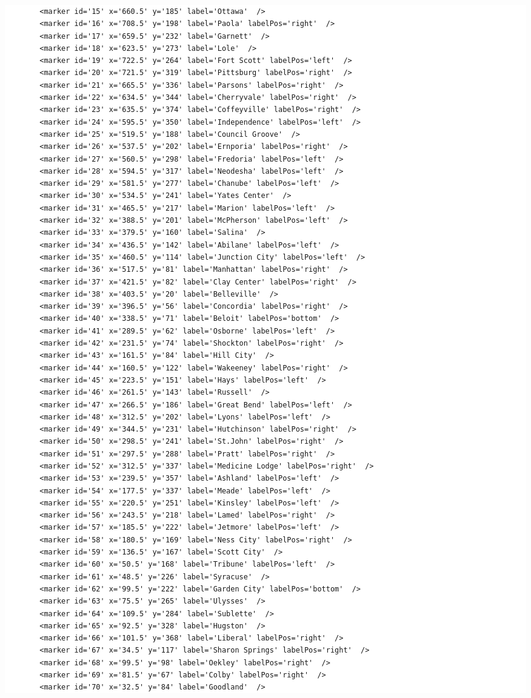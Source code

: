 			<marker id='15' x='660.5' y='185' label='Ottawa'  />
			<marker id='16' x='708.5' y='198' label='Paola' labelPos='right'  />
			<marker id='17' x='659.5' y='232' label='Garnett'  />
			<marker id='18' x='623.5' y='273' label='Lole'  />
			<marker id='19' x='722.5' y='264' label='Fort Scott' labelPos='left'  />
			<marker id='20' x='721.5' y='319' label='Pittsburg' labelPos='right'  />
			<marker id='21' x='665.5' y='336' label='Parsons' labelPos='right'  />
			<marker id='22' x='634.5' y='344' label='Cherryvale' labelPos='right'  />
			<marker id='23' x='635.5' y='374' label='Coffeyville' labelPos='right'  />
			<marker id='24' x='595.5' y='350' label='Independence' labelPos='left'  />
			<marker id='25' x='519.5' y='188' label='Council Groove'  />
			<marker id='26' x='537.5' y='202' label='Ernporia' labelPos='right'  />
			<marker id='27' x='560.5' y='298' label='Fredoria' labelPos='left'  />
			<marker id='28' x='594.5' y='317' label='Neodesha' labelPos='left'  />
			<marker id='29' x='581.5' y='277' label='Chanube' labelPos='left'  />
			<marker id='30' x='534.5' y='241' label='Yates Center'  />
			<marker id='31' x='465.5' y='217' label='Marion' labelPos='left'  />
			<marker id='32' x='388.5' y='201' label='McPherson' labelPos='left'  />
			<marker id='33' x='379.5' y='160' label='Salina'  />
			<marker id='34' x='436.5' y='142' label='Abilane' labelPos='left'  />
			<marker id='35' x='460.5' y='114' label='Junction City' labelPos='left'  />
			<marker id='36' x='517.5' y='81' label='Manhattan' labelPos='right'  />
			<marker id='37' x='421.5' y='82' label='Clay Center' labelPos='right'  />
			<marker id='38' x='403.5' y='20' label='Belleville'  />
			<marker id='39' x='396.5' y='56' label='Concordia' labelPos='right'  />
			<marker id='40' x='338.5' y='71' label='Beloit' labelPos='bottom'  />
			<marker id='41' x='289.5' y='62' label='Osborne' labelPos='left'  />
			<marker id='42' x='231.5' y='74' label='Shockton' labelPos='right'  />
			<marker id='43' x='161.5' y='84' label='Hill City'  />
			<marker id='44' x='160.5' y='122' label='Wakeeney' labelPos='right'  />
			<marker id='45' x='223.5' y='151' label='Hays' labelPos='left'  />
			<marker id='46' x='261.5' y='143' label='Russell'  />
			<marker id='47' x='266.5' y='186' label='Great Bend' labelPos='left'  />
			<marker id='48' x='312.5' y='202' label='Lyons' labelPos='left'  />
			<marker id='49' x='344.5' y='231' label='Hutchinson' labelPos='right'  />
			<marker id='50' x='298.5' y='241' label='St.John' labelPos='right'  />
			<marker id='51' x='297.5' y='288' label='Pratt' labelPos='right'  />
			<marker id='52' x='312.5' y='337' label='Medicine Lodge' labelPos='right'  />
			<marker id='53' x='239.5' y='357' label='Ashland' labelPos='left'  />
			<marker id='54' x='177.5' y='337' label='Meade' labelPos='left'  />
			<marker id='55' x='220.5' y='251' label='Kinsley' labelPos='left'  />
			<marker id='56' x='243.5' y='218' label='Lamed' labelPos='right'  />
			<marker id='57' x='185.5' y='222' label='Jetmore' labelPos='left'  />
			<marker id='58' x='180.5' y='169' label='Ness City' labelPos='right'  />
			<marker id='59' x='136.5' y='167' label='Scott City'  />
			<marker id='60' x='50.5' y='168' label='Tribune' labelPos='left'  />
			<marker id='61' x='48.5' y='226' label='Syracuse'  />
			<marker id='62' x='99.5' y='222' label='Garden City' labelPos='bottom'  />
			<marker id='63' x='75.5' y='265' label='Ulysses'  />
			<marker id='64' x='109.5' y='284' label='Sublette'  />
			<marker id='65' x='92.5' y='328' label='Hugston'  />
			<marker id='66' x='101.5' y='368' label='Liberal' labelPos='right'  />
			<marker id='67' x='34.5' y='117' label='Sharon Springs' labelPos='right'  />
			<marker id='68' x='99.5' y='98' label='Oekley' labelPos='right'  />
			<marker id='69' x='81.5' y='67' label='Colby' labelPos='right'  />
			<marker id='70' x='32.5' y='84' label='Goodland'  />
